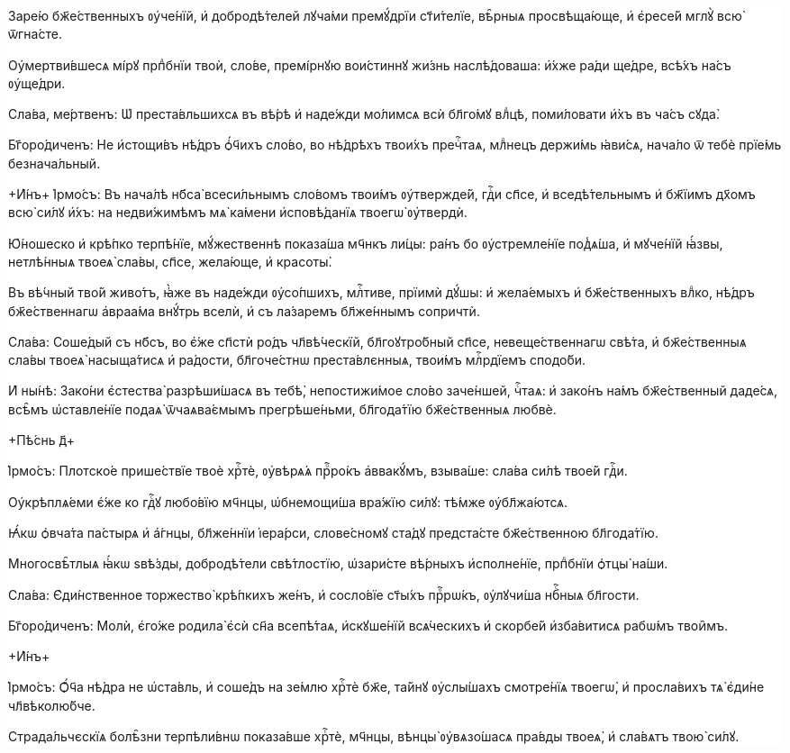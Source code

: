 Заре́ю бж҃е́ственныхъ ᲂу҆че́нїй, и҆ добродѣ́телей лꙋча́ми премꙋ́дрїи
ст҃и́телїе, вѣ̑рныѧ просвѣща́юще, и҆ є҆ресе́й мглꙋ̀ всю̀ ѿгна́сте.

Оу҆мертви́вшесѧ мі́рꙋ прпⷣбнїи твоѝ, сло́ве, премі́рнꙋю вои́стиннꙋ жи́знь
наслѣ́доваша: и҆́хже ра́ди ще́дре, всѣ́хъ на́съ ᲂу҆ще́дри.

Сла́ва, ме́ртвенъ: Ѡ҆ преста́вльшихсѧ въ вѣ́рѣ и҆ наде́жди мо́лимсѧ всѝ
бл҃го́мꙋ влⷣцѣ, поми́ловати и҆̀хъ въ ча́съ сꙋда̀.

Бг҃оро́диченъ: Не и҆стощи́въ нѣ́дръ ѻ҆́ч҃ихъ сло́во, во нѣ́дрѣхъ твои́хъ
пречⷭ҇таѧ, млⷣнецъ держи́мь ꙗ҆ви́сѧ, нача́ло ѿ тебѐ прїе́мь безнача́льный.

+И҆́нъ+ І҆рмо́съ: Въ нача́лѣ нб҃са̀ всеси́льнымъ сло́вомъ твои́мъ ᲂу҆твержде́й,
гдⷭ҇и сп҃се, и҆ вседѣ́тельнымъ и҆ бж҃їимъ дх҃омъ всю̀ си́лꙋ и҆́хъ: на
недви́жимѣмъ мѧ̀ ка́мени и҆сповѣ́данїѧ твоегѡ̀ ᲂу҆твердѝ.

Ю҆́ношеско и҆ крѣ́пко терпѣ́нїе, мꙋ́жественнѣ показа́ша мч҃нкъ ли́цы: ра́нъ бо
ᲂу҆стремле́нїе под̾ѧ́ша, и҆ мꙋче́нїй ꙗ҆́звы, нетлѣ́нныѧ твоеѧ̀ сла́вы, сп҃се,
жела́юще, и҆ красоты̀.

Въ вѣ́чный тво́й живо́тъ, ꙗ҆̀же въ наде́жди ᲂу҆со́пшихъ, млⷭ҇тиве, прїимѝ
дꙋ́шы: и҆ жела́емыхъ и҆ бж҃е́ственныхъ влⷣко, нѣ́дръ бж҃е́ственнагѡ а҆враа́ма
внꙋ́трь вселѝ, и҆ съ ла́заремъ бл҃же́ннымъ сопричтѝ.

Сла́ва: Соше́дый съ нб҃съ, во є҆́же сп҃стѝ ро́дъ чл҃вѣ́ческїй, бл҃гоꙋтро́бный
сп҃се, невеще́ственнагѡ свѣ́та, и҆ бж҃е́ственныѧ сла́вы твоеѧ̀ насыща́тисѧ и҆
ра́дости, бл҃гоче́стнѡ преста́влєнныѧ, твои́мъ млⷭ҇рдїемъ сподо́би.

И҆ ны́нѣ: Зако́ни є҆стества̀ разрѣши́шасѧ въ тебѣ̀, непостижи́мое сло́во
заче́ншей, чⷭ҇таѧ: и҆ зако́нъ на́мъ бж҃е́ственный даде́сѧ, всѣ̑мъ ѡ҆ставле́нїе
подаѧ̀ ѿчаѧва́ємымъ прегрѣше́ньми, бл҃года́тїю бж҃е́ственныѧ любвѐ.

+Пѣ́снь д҃+

І҆рмо́съ: Плотско́е прише́ствїе твоѐ хрⷭ҇тѐ, ᲂу҆вѣрѧ́ѧ прⷪ҇ро́къ а҆ввакꙋ́мъ,
взыва́ше: сла́ва си́лѣ твое́й гдⷭ҇и.

Оу҆крѣплѧ́еми є҆́же ко гдⷭ҇ꙋ любо́вїю мч҃нцы, ѡ҆бнемощи́ша вра́жїю си́лꙋ:
тѣ́мже ᲂу҆бл҃жа́ютсѧ.

Ꙗ҆́кѡ ѻ҆вча́та па́стырѧ и҆ а҆́гнцы, бл҃же́ннїи і҆ера́рси, слове́сномꙋ ста́дꙋ
предста́сте бж҃е́ственною бл҃года́тїю.

Многосвѣ̑тлыѧ ꙗ҆́кѡ ѕвѣ́зды, добродѣ́тели свѣ́тлостїю, ѡ҆зари́сте вѣ́рныхъ
и҆сполне́нїе, прпⷣбнїи ѻ҆тцы̀ на́ши.

Сла́ва: Є҆ди́нственное торжество̀ крѣ́пкихъ же́нъ, и҆ сосло́вїе ст҃ы́хъ
прⷪ҇рѡ́къ, ᲂу҆лꙋчи́ша нбⷭ҇ныѧ бл҃гости.

Бг҃оро́диченъ: Молѝ, є҆го́же родила̀ є҆сѝ сн҃а всепѣ́таѧ, и҆скꙋше́нїй
всѧ́ческихъ и҆ скорбе́й и҆зба́витисѧ рабѡ́мъ твои̑мъ.

+И҆́нъ+

І҆рмо́съ: Ѻ҆́ч҃а нѣ́дра не ѡ҆ста́вль, и҆ соше́дъ на зе́млю хрⷭ҇тѐ бж҃е, та́йнꙋ
ᲂу҆слы́шахъ смотре́нїѧ твоегѡ̀, и҆ просла́вихъ тѧ̀ є҆ди́не чл҃вѣколю́бче.

Страда́льчєскїѧ болѣ̑зни терпѣли́внѡ показа́вше хрⷭ҇тѐ, мч҃нцы, вѣнцы̀
ᲂу҆вѧзо́шасѧ пра́вды твоеѧ̀, и҆ сла́вѧтъ твою̀ си́лꙋ.
